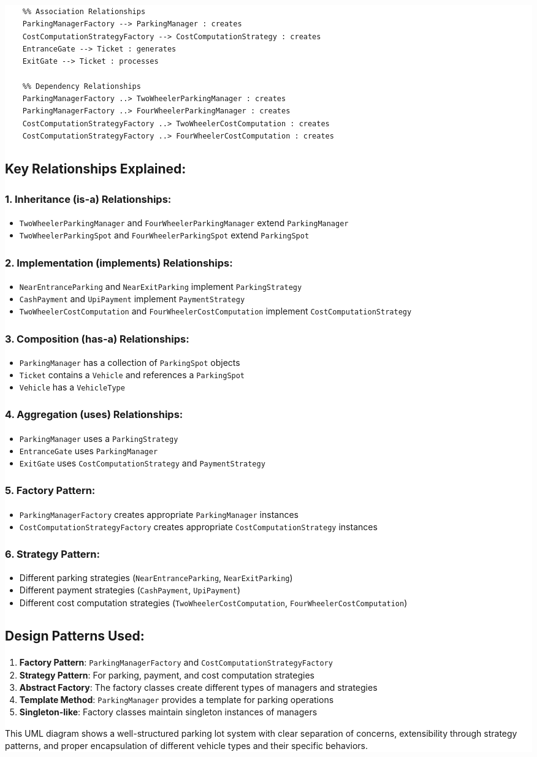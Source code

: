 ```mermaid
    %% Association Relationships
    ParkingManagerFactory --> ParkingManager : creates
    CostComputationStrategyFactory --> CostComputationStrategy : creates
    EntranceGate --> Ticket : generates
    ExitGate --> Ticket : processes

    %% Dependency Relationships
    ParkingManagerFactory ..> TwoWheelerParkingManager : creates
    ParkingManagerFactory ..> FourWheelerParkingManager : creates
    CostComputationStrategyFactory ..> TwoWheelerCostComputation : creates
    CostComputationStrategyFactory ..> FourWheelerCostComputation : creates
```

## Key Relationships Explained:

### 1. **Inheritance (is-a) Relationships:**
- `TwoWheelerParkingManager` and `FourWheelerParkingManager` extend `ParkingManager`
- `TwoWheelerParkingSpot` and `FourWheelerParkingSpot` extend `ParkingSpot`

### 2. **Implementation (implements) Relationships:**
- `NearEntranceParking` and `NearExitParking` implement `ParkingStrategy`
- `CashPayment` and `UpiPayment` implement `PaymentStrategy`
- `TwoWheelerCostComputation` and `FourWheelerCostComputation` implement `CostComputationStrategy`

### 3. **Composition (has-a) Relationships:**
- `ParkingManager` has a collection of `ParkingSpot` objects
- `Ticket` contains a `Vehicle` and references a `ParkingSpot`
- `Vehicle` has a `VehicleType`

### 4. **Aggregation (uses) Relationships:**
- `ParkingManager` uses a `ParkingStrategy`
- `EntranceGate` uses `ParkingManager`
- `ExitGate` uses `CostComputationStrategy` and `PaymentStrategy`

### 5. **Factory Pattern:**
- `ParkingManagerFactory` creates appropriate `ParkingManager` instances
- `CostComputationStrategyFactory` creates appropriate `CostComputationStrategy` instances

### 6. **Strategy Pattern:**
- Different parking strategies (`NearEntranceParking`, `NearExitParking`)
- Different payment strategies (`CashPayment`, `UpiPayment`)
- Different cost computation strategies (`TwoWheelerCostComputation`, `FourWheelerCostComputation`)

## Design Patterns Used:

1. **Factory Pattern**: `ParkingManagerFactory` and `CostComputationStrategyFactory`
2. **Strategy Pattern**: For parking, payment, and cost computation strategies
3. **Abstract Factory**: The factory classes create different types of managers and strategies
4. **Template Method**: `ParkingManager` provides a template for parking operations
5. **Singleton-like**: Factory classes maintain singleton instances of managers

This UML diagram shows a well-structured parking lot system with clear separation of concerns, extensibility through strategy patterns, and proper encapsulation of different vehicle types and their specific behaviors. 